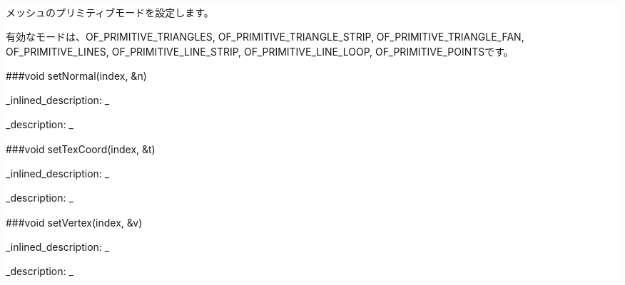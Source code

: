 
メッシュのプリミティブモードを設定します。

有効なモードは、OF_PRIMITIVE_TRIANGLES, OF_PRIMITIVE_TRIANGLE_STRIP, OF_PRIMITIVE_TRIANGLE_FAN, OF_PRIMITIVE_LINES, OF_PRIMITIVE_LINE_STRIP, OF_PRIMITIVE_LINE_LOOP, OF_PRIMITIVE_POINTSです。









###void setNormal(index, &n)



_inlined_description: _








_description: _










###void setTexCoord(index, &t)



_inlined_description: _








_description: _










###void setVertex(index, &v)



_inlined_description: _








_description: _







